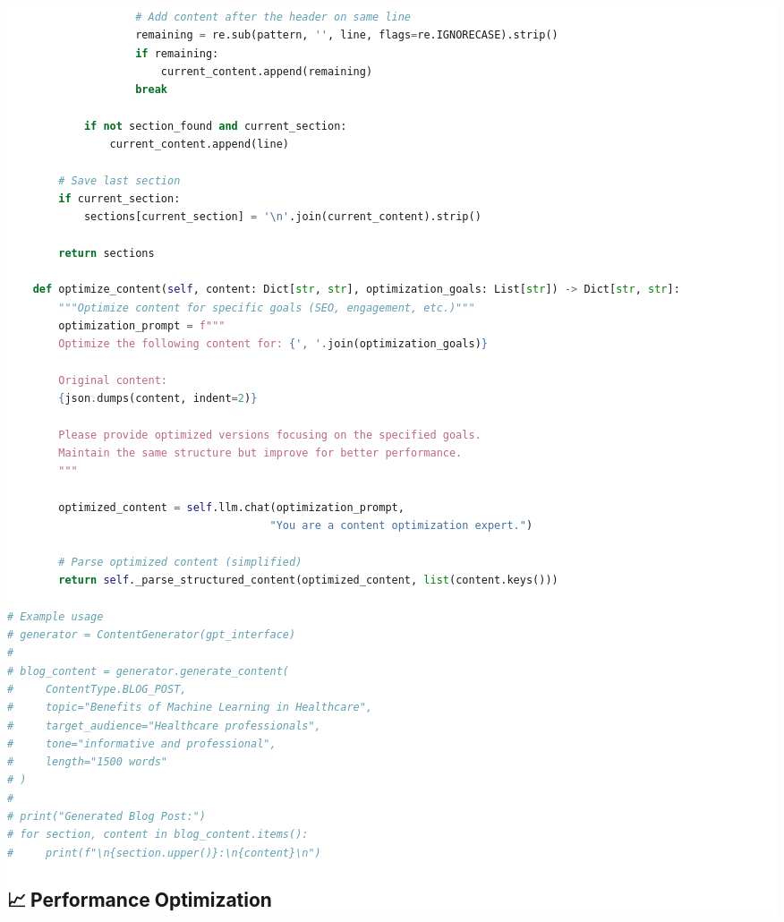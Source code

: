 ```python
                    # Add content after the header on same line
                    remaining = re.sub(pattern, '', line, flags=re.IGNORECASE).strip()
                    if remaining:
                        current_content.append(remaining)
                    break
            
            if not section_found and current_section:
                current_content.append(line)
        
        # Save last section
        if current_section:
            sections[current_section] = '\n'.join(current_content).strip()
        
        return sections
    
    def optimize_content(self, content: Dict[str, str], optimization_goals: List[str]) -> Dict[str, str]:
        """Optimize content for specific goals (SEO, engagement, etc.)"""
        optimization_prompt = f"""
        Optimize the following content for: {', '.join(optimization_goals)}
        
        Original content:
        {json.dumps(content, indent=2)}
        
        Please provide optimized versions focusing on the specified goals.
        Maintain the same structure but improve for better performance.
        """
        
        optimized_content = self.llm.chat(optimization_prompt, 
                                         "You are a content optimization expert.")
        
        # Parse optimized content (simplified)
        return self._parse_structured_content(optimized_content, list(content.keys()))

# Example usage
# generator = ContentGenerator(gpt_interface)
# 
# blog_content = generator.generate_content(
#     ContentType.BLOG_POST,
#     topic="Benefits of Machine Learning in Healthcare",
#     target_audience="Healthcare professionals",
#     tone="informative and professional",
#     length="1500 words"
# )
# 
# print("Generated Blog Post:")
# for section, content in blog_content.items():
#     print(f"\n{section.upper()}:\n{content}\n")
```

## 📈 Performance Optimization
